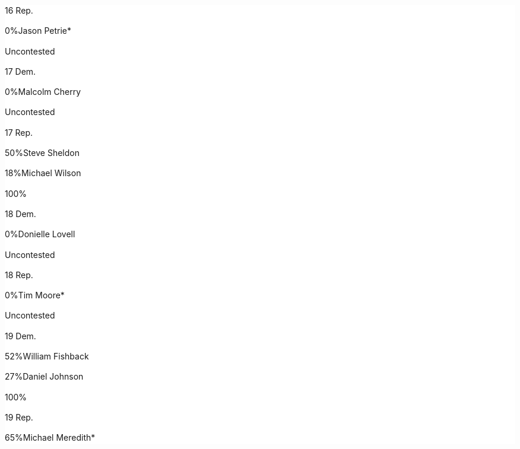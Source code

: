 <span class="eln-seat-label">16</span> Rep.

<span class="eln-sprite eln-i-check-sm"></span>
<span class="eln-percent">0%</span><span class="eln-name"><span class="eln-first-name">Jason
</span>Petrie\*</span>

<span class="eln-uncontested-label">Uncontested</span>

<span class="eln-seat-label">17</span> Dem.

<span class="eln-sprite eln-i-check-sm"></span>
<span class="eln-percent">0%</span><span class="eln-name"><span class="eln-first-name">Malcolm
</span>Cherry</span>

<span class="eln-uncontested-label">Uncontested</span>

<span class="eln-seat-label">17</span> Rep.

<span class="eln-sprite eln-i-check-sm"></span>
<span class="eln-percent">50%</span><span class="eln-name"><span class="eln-first-name">Steve
</span>Sheldon</span>

<span class="eln-sprite eln-i-check-sm eln-placeholder"></span>
<span class="eln-percent">18%</span><span class="eln-name"><span class="eln-first-name">Michael
</span>Wilson</span>

100%

<span class="eln-seat-label">18</span> Dem.

<span class="eln-sprite eln-i-check-sm"></span>
<span class="eln-percent">0%</span><span class="eln-name"><span class="eln-first-name">Donielle
</span>Lovell</span>

<span class="eln-uncontested-label">Uncontested</span>

<span class="eln-seat-label">18</span> Rep.

<span class="eln-sprite eln-i-check-sm"></span>
<span class="eln-percent">0%</span><span class="eln-name"><span class="eln-first-name">Tim
</span>Moore\*</span>

<span class="eln-uncontested-label">Uncontested</span>

<span class="eln-seat-label">19</span> Dem.

<span class="eln-sprite eln-i-check-sm"></span>
<span class="eln-percent">52%</span><span class="eln-name"><span class="eln-first-name">William
</span>Fishback</span>

<span class="eln-sprite eln-i-check-sm eln-placeholder"></span>
<span class="eln-percent">27%</span><span class="eln-name"><span class="eln-first-name">Daniel
</span>Johnson</span>

100%

<span class="eln-seat-label">19</span> Rep.

<span class="eln-sprite eln-i-check-sm"></span>
<span class="eln-percent">65%</span><span class="eln-name"><span class="eln-first-name">Michael
</span>Meredith\*</span>
